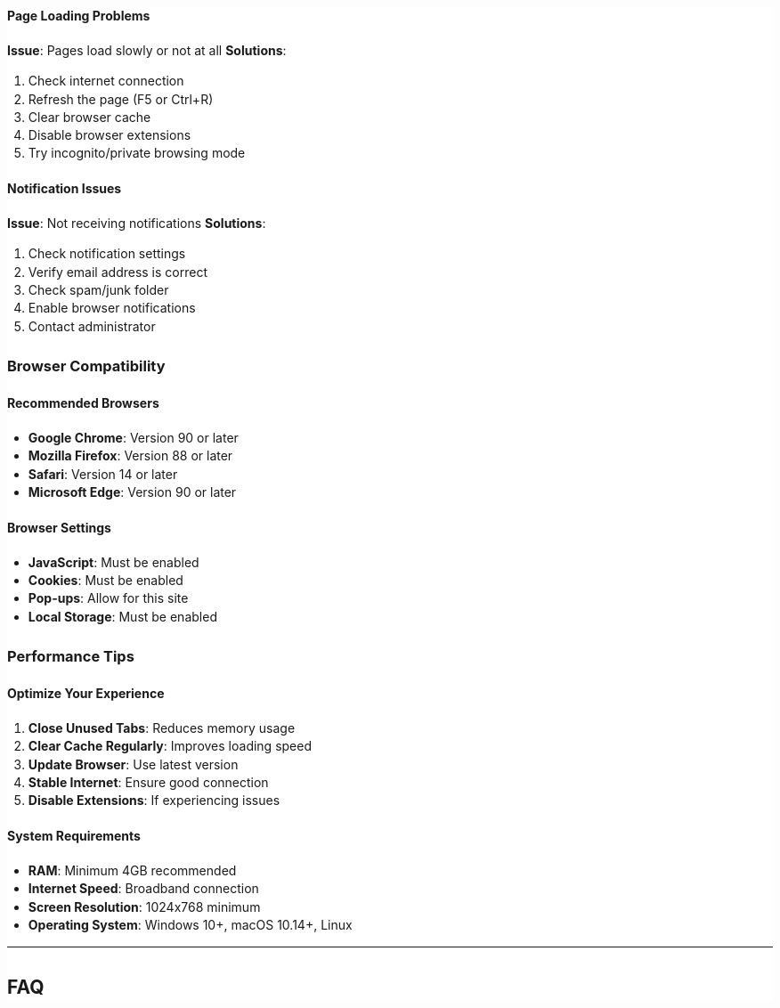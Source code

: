 #### Page Loading Problems
**Issue**: Pages load slowly or not at all
**Solutions**:
1. Check internet connection
2. Refresh the page (F5 or Ctrl+R)
3. Clear browser cache
4. Disable browser extensions
5. Try incognito/private browsing mode

#### Notification Issues
**Issue**: Not receiving notifications
**Solutions**:
1. Check notification settings
2. Verify email address is correct
3. Check spam/junk folder
4. Enable browser notifications
5. Contact administrator

### Browser Compatibility

#### Recommended Browsers
- **Google Chrome**: Version 90 or later
- **Mozilla Firefox**: Version 88 or later
- **Safari**: Version 14 or later
- **Microsoft Edge**: Version 90 or later

#### Browser Settings
- **JavaScript**: Must be enabled
- **Cookies**: Must be enabled
- **Pop-ups**: Allow for this site
- **Local Storage**: Must be enabled

### Performance Tips

#### Optimize Your Experience
1. **Close Unused Tabs**: Reduces memory usage
2. **Clear Cache Regularly**: Improves loading speed
3. **Update Browser**: Use latest version
4. **Stable Internet**: Ensure good connection
5. **Disable Extensions**: If experiencing issues

#### System Requirements
- **RAM**: Minimum 4GB recommended
- **Internet Speed**: Broadband connection
- **Screen Resolution**: 1024x768 minimum
- **Operating System**: Windows 10+, macOS 10.14+, Linux

---

## FAQ
